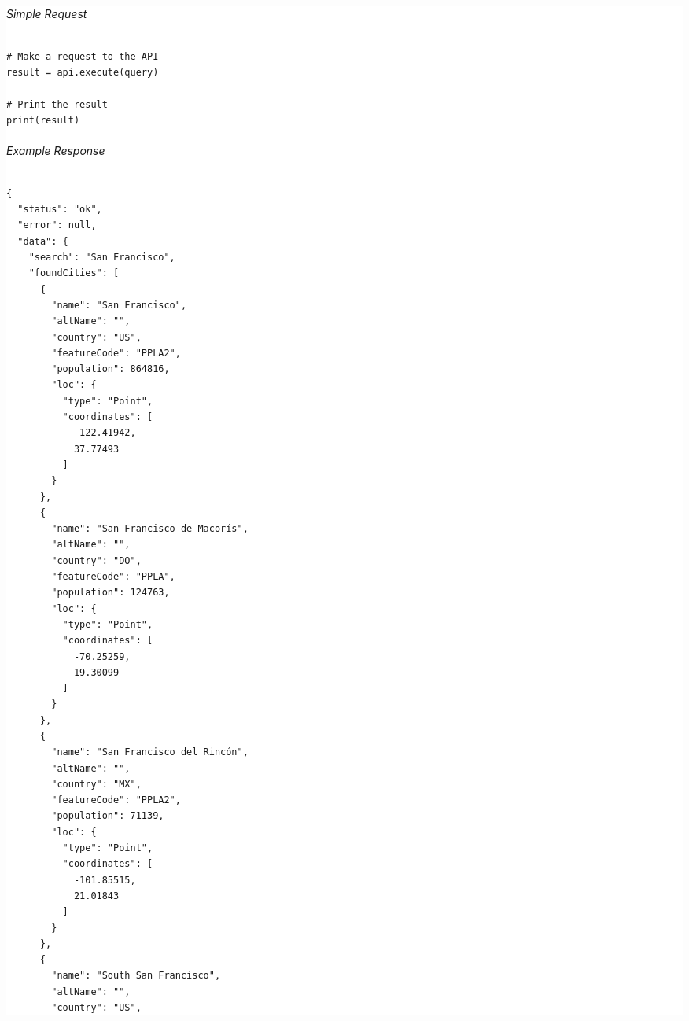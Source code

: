 ###### Simple Request

```
# Make a request to the API
result = api.execute(query)

# Print the result
print(result)
```

###### Example Response

```
{
  "status": "ok",
  "error": null,
  "data": {
    "search": "San Francisco",
    "foundCities": [
      {
        "name": "San Francisco",
        "altName": "",
        "country": "US",
        "featureCode": "PPLA2",
        "population": 864816,
        "loc": {
          "type": "Point",
          "coordinates": [
            -122.41942,
            37.77493
          ]
        }
      },
      {
        "name": "San Francisco de Macorís",
        "altName": "",
        "country": "DO",
        "featureCode": "PPLA",
        "population": 124763,
        "loc": {
          "type": "Point",
          "coordinates": [
            -70.25259,
            19.30099
          ]
        }
      },
      {
        "name": "San Francisco del Rincón",
        "altName": "",
        "country": "MX",
        "featureCode": "PPLA2",
        "population": 71139,
        "loc": {
          "type": "Point",
          "coordinates": [
            -101.85515,
            21.01843
          ]
        }
      },
      {
        "name": "South San Francisco",
        "altName": "",
        "country": "US",
```